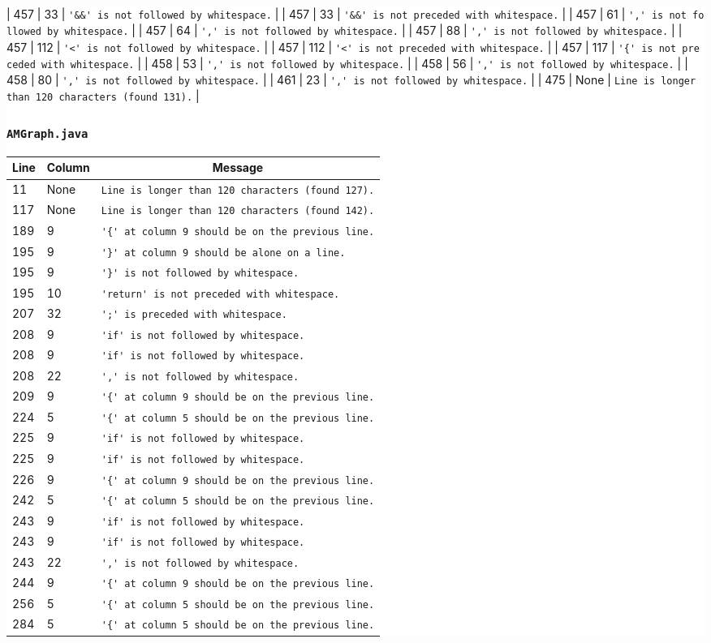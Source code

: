 | 457 | 33 | `'&&' is not followed by whitespace.` |
| 457 | 33 | `'&&' is not preceded with whitespace.` |
| 457 | 61 | `',' is not followed by whitespace.` |
| 457 | 64 | `',' is not followed by whitespace.` |
| 457 | 88 | `',' is not followed by whitespace.` |
| 457 | 112 | `'<' is not followed by whitespace.` |
| 457 | 112 | `'<' is not preceded with whitespace.` |
| 457 | 117 | `'{' is not preceded with whitespace.` |
| 458 | 53 | `',' is not followed by whitespace.` |
| 458 | 56 | `',' is not followed by whitespace.` |
| 458 | 80 | `',' is not followed by whitespace.` |
| 461 | 23 | `',' is not followed by whitespace.` |
| 475 | None | `Line is longer than 120 characters (found 131).` |
### `AMGraph.java`
| Line | Column | Message |
| ---- | ------ | ------- |
| 11 | None | `Line is longer than 120 characters (found 127).` |
| 117 | None | `Line is longer than 120 characters (found 142).` |
| 189 | 9 | `'{' at column 9 should be on the previous line.` |
| 195 | 9 | `'}' at column 9 should be alone on a line.` |
| 195 | 9 | `'}' is not followed by whitespace.` |
| 195 | 10 | `'return' is not preceded with whitespace.` |
| 207 | 32 | `';' is preceded with whitespace.` |
| 208 | 9 | `'if' is not followed by whitespace.` |
| 208 | 9 | `'if' is not followed by whitespace.` |
| 208 | 22 | `',' is not followed by whitespace.` |
| 209 | 9 | `'{' at column 9 should be on the previous line.` |
| 224 | 5 | `'{' at column 5 should be on the previous line.` |
| 225 | 9 | `'if' is not followed by whitespace.` |
| 225 | 9 | `'if' is not followed by whitespace.` |
| 226 | 9 | `'{' at column 9 should be on the previous line.` |
| 242 | 5 | `'{' at column 5 should be on the previous line.` |
| 243 | 9 | `'if' is not followed by whitespace.` |
| 243 | 9 | `'if' is not followed by whitespace.` |
| 243 | 22 | `',' is not followed by whitespace.` |
| 244 | 9 | `'{' at column 9 should be on the previous line.` |
| 256 | 5 | `'{' at column 5 should be on the previous line.` |
| 284 | 5 | `'{' at column 5 should be on the previous line.` |